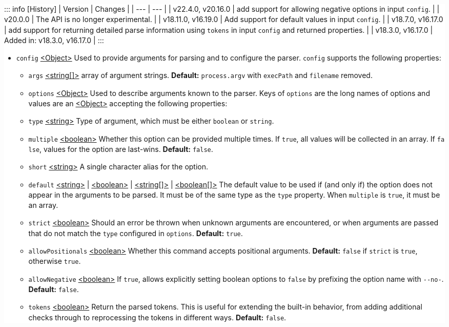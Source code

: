 
::: info [History]
| Version | Changes |
| --- | --- |
| v22.4.0, v20.16.0 | add support for allowing negative options in input `config`. |
| v20.0.0 | The API is no longer experimental. |
| v18.11.0, v16.19.0 | Add support for default values in input `config`. |
| v18.7.0, v16.17.0 | add support for returning detailed parse information using `tokens` in input `config` and returned properties. |
| v18.3.0, v16.17.0 | Added in: v18.3.0, v16.17.0 |
:::

-  `config` [\<Object\>](https://developer.mozilla.org/en-US/docs/Web/JavaScript/Reference/Global_Objects/Object) Used to provide arguments for parsing and to configure the parser. `config` supports the following properties: 
    - `args` [\<string[]\>](https://developer.mozilla.org/en-US/docs/Web/JavaScript/Data_structures#String_type) array of argument strings. **Default:** `process.argv` with `execPath` and `filename` removed.
    - `options` [\<Object\>](https://developer.mozilla.org/en-US/docs/Web/JavaScript/Reference/Global_Objects/Object) Used to describe arguments known to the parser. Keys of `options` are the long names of options and values are an [\<Object\>](https://developer.mozilla.org/en-US/docs/Web/JavaScript/Reference/Global_Objects/Object) accepting the following properties: 
    - `type` [\<string\>](https://developer.mozilla.org/en-US/docs/Web/JavaScript/Data_structures#String_type) Type of argument, which must be either `boolean` or `string`.
    - `multiple` [\<boolean\>](https://developer.mozilla.org/en-US/docs/Web/JavaScript/Data_structures#Boolean_type) Whether this option can be provided multiple times. If `true`, all values will be collected in an array. If `false`, values for the option are last-wins. **Default:** `false`.
    - `short` [\<string\>](https://developer.mozilla.org/en-US/docs/Web/JavaScript/Data_structures#String_type) A single character alias for the option.
    - `default` [\<string\>](https://developer.mozilla.org/en-US/docs/Web/JavaScript/Data_structures#String_type) | [\<boolean\>](https://developer.mozilla.org/en-US/docs/Web/JavaScript/Data_structures#Boolean_type) | [\<string[]\>](https://developer.mozilla.org/en-US/docs/Web/JavaScript/Data_structures#String_type) | [\<boolean[]\>](https://developer.mozilla.org/en-US/docs/Web/JavaScript/Data_structures#Boolean_type) The default value to be used if (and only if) the option does not appear in the arguments to be parsed. It must be of the same type as the `type` property. When `multiple` is `true`, it must be an array.
  
 
    - `strict` [\<boolean\>](https://developer.mozilla.org/en-US/docs/Web/JavaScript/Data_structures#Boolean_type) Should an error be thrown when unknown arguments are encountered, or when arguments are passed that do not match the `type` configured in `options`. **Default:** `true`.
    - `allowPositionals` [\<boolean\>](https://developer.mozilla.org/en-US/docs/Web/JavaScript/Data_structures#Boolean_type) Whether this command accepts positional arguments. **Default:** `false` if `strict` is `true`, otherwise `true`.
    - `allowNegative` [\<boolean\>](https://developer.mozilla.org/en-US/docs/Web/JavaScript/Data_structures#Boolean_type) If `true`, allows explicitly setting boolean options to `false` by prefixing the option name with `--no-`. **Default:** `false`.
    - `tokens` [\<boolean\>](https://developer.mozilla.org/en-US/docs/Web/JavaScript/Data_structures#Boolean_type) Return the parsed tokens. This is useful for extending the built-in behavior, from adding additional checks through to reprocessing the tokens in different ways. **Default:** `false`.
  